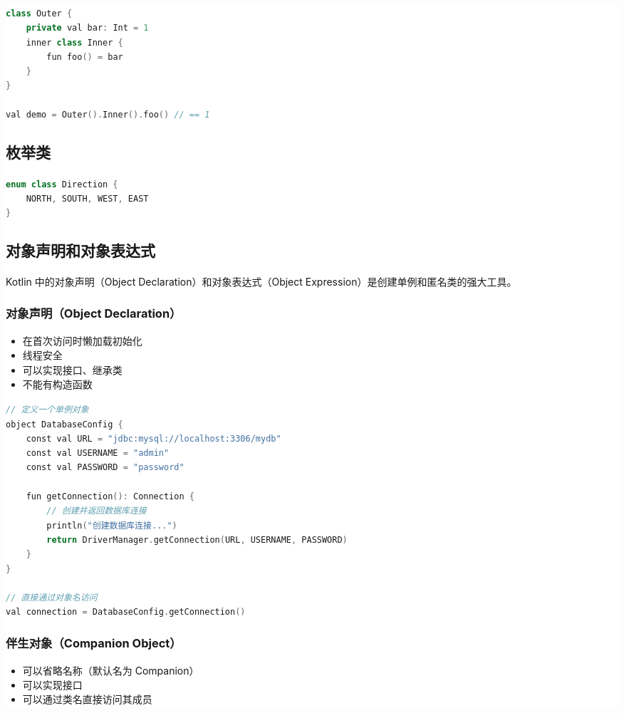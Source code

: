 ```swift
class Outer {
    private val bar: Int = 1
    inner class Inner {
        fun foo() = bar
    }
}

val demo = Outer().Inner().foo() // == 1
```

## 枚举类

```swift
enum class Direction {
    NORTH, SOUTH, WEST, EAST
}
```

## 对象声明和对象表达式

Kotlin 中的对象声明（Object Declaration）和对象表达式（Object Expression）是创建单例和匿名类的强大工具。

### 对象声明（Object Declaration）

- 在首次访问时懒加载初始化
- 线程安全
- 可以实现接口、继承类
- 不能有构造函数

```swift
// 定义一个单例对象
object DatabaseConfig {
    const val URL = "jdbc:mysql://localhost:3306/mydb"
    const val USERNAME = "admin"
    const val PASSWORD = "password"
    
    fun getConnection(): Connection {
        // 创建并返回数据库连接
        println("创建数据库连接...")
        return DriverManager.getConnection(URL, USERNAME, PASSWORD)
    }
}

// 直接通过对象名访问
val connection = DatabaseConfig.getConnection()
```

### 伴生对象（Companion Object）

- 可以省略名称（默认名为 Companion）
- 可以实现接口
- 可以通过类名直接访问其成员

